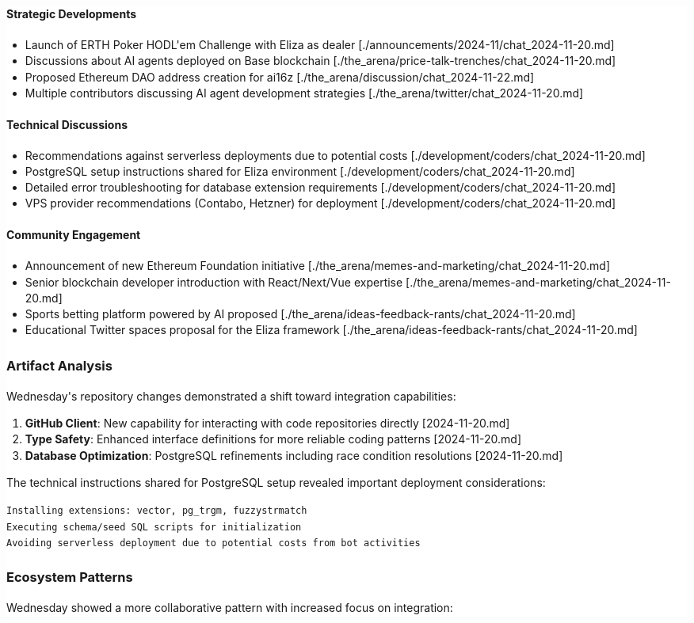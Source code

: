 #### Strategic Developments
- Launch of ERTH Poker HODL'em Challenge with Eliza as dealer [./announcements/2024-11/chat_2024-11-20.md]
- Discussions about AI agents deployed on Base blockchain [./the_arena/price-talk-trenches/chat_2024-11-20.md]
- Proposed Ethereum DAO address creation for ai16z [./the_arena/discussion/chat_2024-11-22.md]
- Multiple contributors discussing AI agent development strategies [./the_arena/twitter/chat_2024-11-20.md]

#### Technical Discussions
- Recommendations against serverless deployments due to potential costs [./development/coders/chat_2024-11-20.md]
- PostgreSQL setup instructions shared for Eliza environment [./development/coders/chat_2024-11-20.md]
- Detailed error troubleshooting for database extension requirements [./development/coders/chat_2024-11-20.md]
- VPS provider recommendations (Contabo, Hetzner) for deployment [./development/coders/chat_2024-11-20.md]

#### Community Engagement
- Announcement of new Ethereum Foundation initiative [./the_arena/memes-and-marketing/chat_2024-11-20.md]
- Senior blockchain developer introduction with React/Next/Vue expertise [./the_arena/memes-and-marketing/chat_2024-11-20.md]
- Sports betting platform powered by AI proposed [./the_arena/ideas-feedback-rants/chat_2024-11-20.md]
- Educational Twitter spaces proposal for the Eliza framework [./the_arena/ideas-feedback-rants/chat_2024-11-20.md]

### Artifact Analysis

Wednesday's repository changes demonstrated a shift toward integration capabilities:

1. **GitHub Client**: New capability for interacting with code repositories directly [2024-11-20.md]
2. **Type Safety**: Enhanced interface definitions for more reliable coding patterns [2024-11-20.md]
3. **Database Optimization**: PostgreSQL refinements including race condition resolutions [2024-11-20.md]

The technical instructions shared for PostgreSQL setup revealed important deployment considerations:

```
Installing extensions: vector, pg_trgm, fuzzystrmatch
Executing schema/seed SQL scripts for initialization
Avoiding serverless deployment due to potential costs from bot activities
```

### Ecosystem Patterns

Wednesday showed a more collaborative pattern with increased focus on integration:
